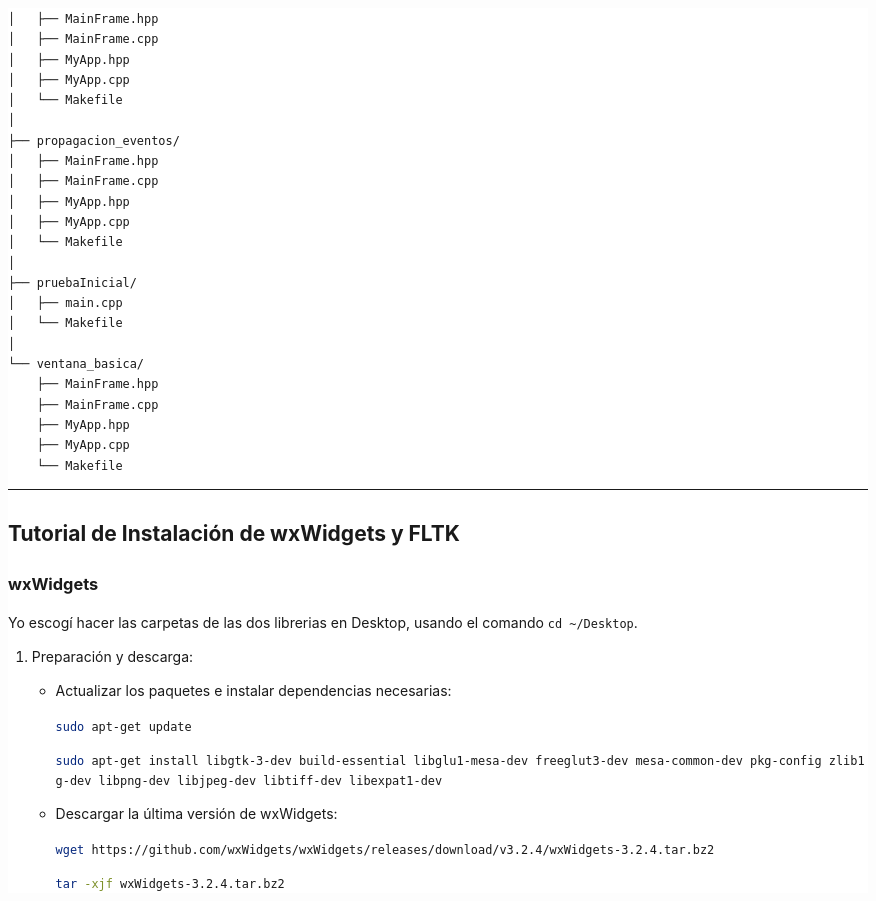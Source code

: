 ```plaintext
│   ├── MainFrame.hpp
│   ├── MainFrame.cpp
│   ├── MyApp.hpp
│   ├── MyApp.cpp
│   └── Makefile
│
├── propagacion_eventos/
│   ├── MainFrame.hpp
│   ├── MainFrame.cpp
│   ├── MyApp.hpp
│   ├── MyApp.cpp
│   └── Makefile
│
├── pruebaInicial/
│   ├── main.cpp
│   └── Makefile
│
└── ventana_basica/
    ├── MainFrame.hpp
    ├── MainFrame.cpp
    ├── MyApp.hpp
    ├── MyApp.cpp
    └── Makefile
```

---

## Tutorial de Instalación de wxWidgets y FLTK

### wxWidgets

Yo escogí hacer las carpetas de las dos librerias en Desktop, usando el comando `cd ~/Desktop`.

1. Preparación y descarga:

    - Actualizar los paquetes e instalar dependencias necesarias:
        ```bash
        sudo apt-get update
        ```
        ```bash
        sudo apt-get install libgtk-3-dev build-essential libglu1-mesa-dev freeglut3-dev mesa-common-dev pkg-config zlib1g-dev libpng-dev libjpeg-dev libtiff-dev libexpat1-dev
        ```

    - Descargar la última versión de wxWidgets:

        ```bash
        wget https://github.com/wxWidgets/wxWidgets/releases/download/v3.2.4/wxWidgets-3.2.4.tar.bz2
        ```
        ```bash
        tar -xjf wxWidgets-3.2.4.tar.bz2
        ```
